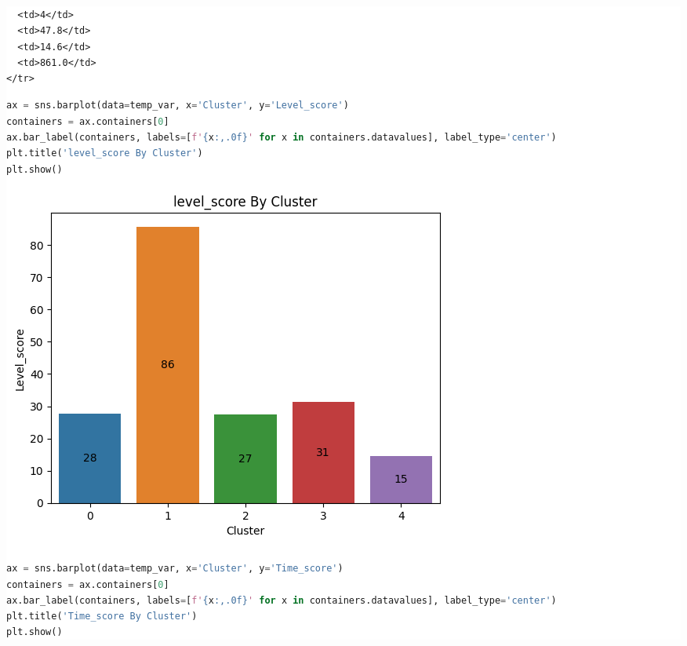       <td>4</td>
      <td>47.8</td>
      <td>14.6</td>
      <td>861.0</td>
    </tr>
  </tbody>
</table>
</div>




```python
ax = sns.barplot(data=temp_var, x='Cluster', y='Level_score')
containers = ax.containers[0]
ax.bar_label(containers, labels=[f'{x:,.0f}' for x in containers.datavalues], label_type='center')
plt.title('level_score By Cluster')
plt.show()
```


    
![png](output_93_0.png)
    



```python
ax = sns.barplot(data=temp_var, x='Cluster', y='Time_score')
containers = ax.containers[0]
ax.bar_label(containers, labels=[f'{x:,.0f}' for x in containers.datavalues], label_type='center')
plt.title('Time_score By Cluster')
plt.show()
```
